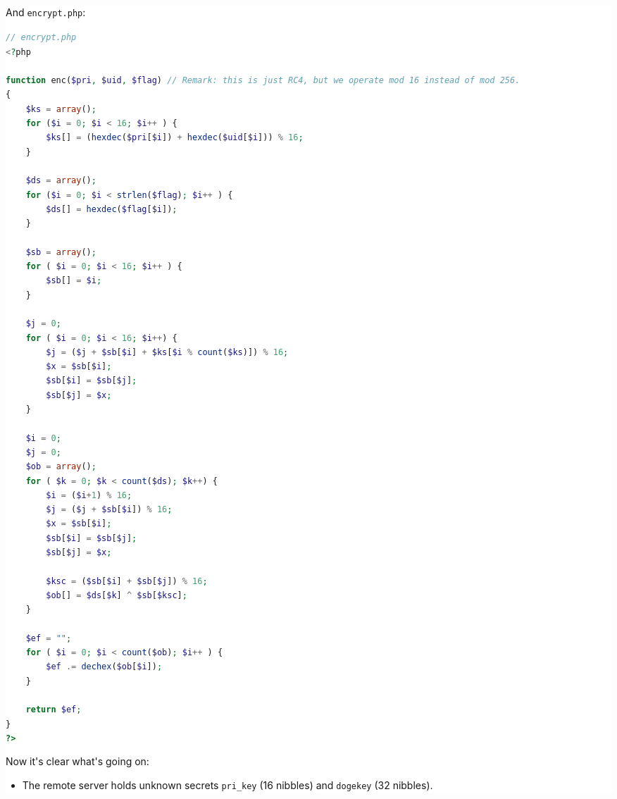 And `encrypt.php`:

```php
// encrypt.php
<?php

function enc($pri, $uid, $flag) // Remark: this is just RC4, but we operate mod 16 instead of mod 256.
{
    $ks = array();
    for ($i = 0; $i < 16; $i++ ) {
        $ks[] = (hexdec($pri[$i]) + hexdec($uid[$i])) % 16;
    }

    $ds = array();
    for ($i = 0; $i < strlen($flag); $i++ ) {
        $ds[] = hexdec($flag[$i]);
    }

    $sb = array();
    for ( $i = 0; $i < 16; $i++ ) {
        $sb[] = $i;
    }

    $j = 0;
    for ( $i = 0; $i < 16; $i++) {
        $j = ($j + $sb[$i] + $ks[$i % count($ks)]) % 16;
        $x = $sb[$i];
        $sb[$i] = $sb[$j];
        $sb[$j] = $x;
    }

    $i = 0;
    $j = 0;
    $ob = array();
    for ( $k = 0; $k < count($ds); $k++) {
        $i = ($i+1) % 16;
        $j = ($j + $sb[$i]) % 16;
        $x = $sb[$i];
        $sb[$i] = $sb[$j];
        $sb[$j] = $x;
        
        $ksc = ($sb[$i] + $sb[$j]) % 16;
        $ob[] = $ds[$k] ^ $sb[$ksc];
    }

    $ef = "";
    for ( $i = 0; $i < count($ob); $i++ ) {
        $ef .= dechex($ob[$i]);
    }

    return $ef;
}
?>
```

Now it's clear what's going on:

- The remote server holds unknown secrets `pri_key` (16 nibbles) and `dogekey` (32 nibbles).
